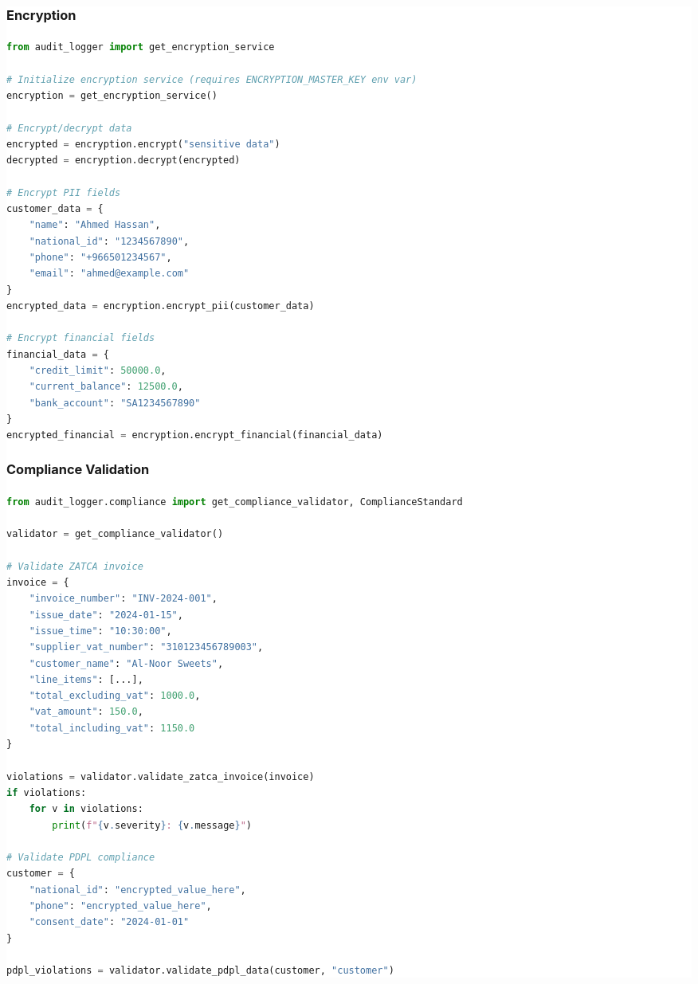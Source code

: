 ### Encryption

```python
from audit_logger import get_encryption_service

# Initialize encryption service (requires ENCRYPTION_MASTER_KEY env var)
encryption = get_encryption_service()

# Encrypt/decrypt data
encrypted = encryption.encrypt("sensitive data")
decrypted = encryption.decrypt(encrypted)

# Encrypt PII fields
customer_data = {
    "name": "Ahmed Hassan",
    "national_id": "1234567890",
    "phone": "+966501234567",
    "email": "ahmed@example.com"
}
encrypted_data = encryption.encrypt_pii(customer_data)

# Encrypt financial fields
financial_data = {
    "credit_limit": 50000.0,
    "current_balance": 12500.0,
    "bank_account": "SA1234567890"
}
encrypted_financial = encryption.encrypt_financial(financial_data)
```

### Compliance Validation

```python
from audit_logger.compliance import get_compliance_validator, ComplianceStandard

validator = get_compliance_validator()

# Validate ZATCA invoice
invoice = {
    "invoice_number": "INV-2024-001",
    "issue_date": "2024-01-15",
    "issue_time": "10:30:00",
    "supplier_vat_number": "310123456789003",
    "customer_name": "Al-Noor Sweets",
    "line_items": [...],
    "total_excluding_vat": 1000.0,
    "vat_amount": 150.0,
    "total_including_vat": 1150.0
}

violations = validator.validate_zatca_invoice(invoice)
if violations:
    for v in violations:
        print(f"{v.severity}: {v.message}")

# Validate PDPL compliance
customer = {
    "national_id": "encrypted_value_here",
    "phone": "encrypted_value_here",
    "consent_date": "2024-01-01"
}

pdpl_violations = validator.validate_pdpl_data(customer, "customer")

```